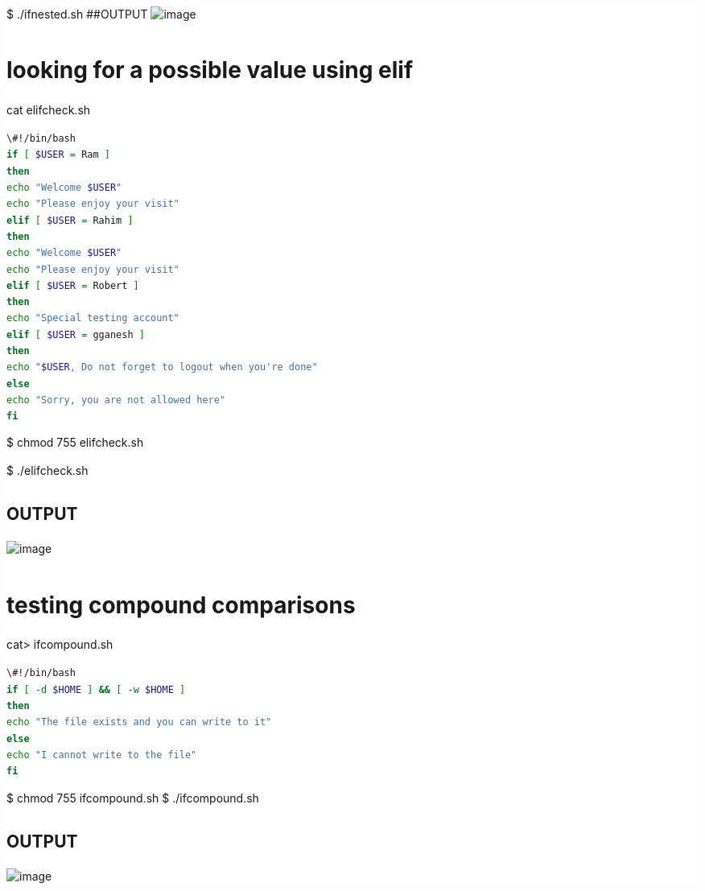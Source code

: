 $ ./ifnested.sh 
##OUTPUT
<img width="640" height="197" alt="image" src="https://github.com/user-attachments/assets/72f79639-20b9-4f5e-afac-5b3e93086d1b" />

# looking for a possible value using elif
cat elifcheck.sh 
```bash
\#!/bin/bash
if [ $USER = Ram ]
then
echo "Welcome $USER"
echo "Please enjoy your visit"
elif [ $USER = Rahim ]
then
echo "Welcome $USER"
echo "Please enjoy your visit"
elif [ $USER = Robert ]
then
echo "Special testing account"
elif [ $USER = gganesh ]
then
echo "$USER, Do not forget to logout when you're done"
else
echo "Sorry, you are not allowed here"
fi
```

$ chmod 755 elifcheck.sh
 
$ ./elifcheck.sh 
## OUTPUT
<img width="682" height="150" alt="image" src="https://github.com/user-attachments/assets/7a062086-4bbe-486b-8415-c6c212c9cf4d" />


# testing compound comparisons
cat> ifcompound.sh 
```bash
\#!/bin/bash
if [ -d $HOME ] && [ -w $HOME ]
then
echo "The file exists and you can write to it"
else
echo "I cannot write to the file"
fi
```
$ chmod 755 ifcompound.sh
$ ./ifcompound.sh 
## OUTPUT
<img width="670" height="153" alt="image" src="https://github.com/user-attachments/assets/a9363f2d-bf2e-436a-9d68-175da1be3d50" />
